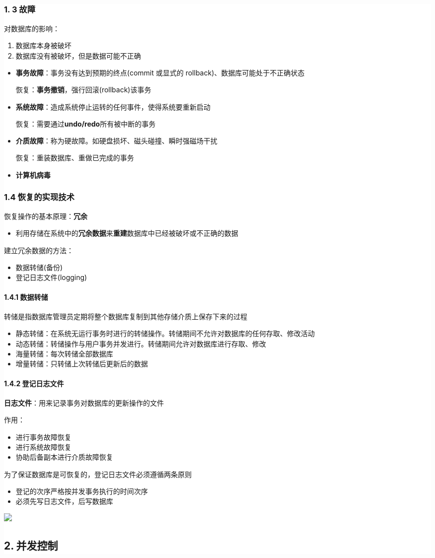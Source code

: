 ### 1. 3 故障

对数据库的影响：

1. 数据库本身被破坏
2. 数据库没有被破坏，但是数据可能不正确

- **事务故障**：事务没有达到预期的终点(commit 或显式的 rollback)、数据库可能处于不正确状态

  恢复：**事务撤销**，强行回滚(rollback)该事务

- **系统故障**：造成系统停止运转的任何事件，使得系统要重新启动

  恢复：需要通过**undo/redo**所有被中断的事务

- **介质故障**：称为硬故障。如硬盘损坏、磁头碰撞、瞬时强磁场干扰

  恢复：重装数据库、重做已完成的事务

- **计算机病毒**

### 1.4 恢复的实现技术

恢复操作的基本原理：**冗余**

- 利用存储在系统中的**冗余数据**来**重建**数据库中已经被破坏或不正确的数据

建立冗余数据的方法：

- 数据转储(备份)
- 登记日志文件(logging)

#### 1.4.1 数据转储

转储是指数据库管理员定期将整个数据库复制到其他存储介质上保存下来的过程

- 静态转储：在系统无运行事务时进行的转储操作。转储期间不允许对数据库的任何存取、修改活动
- 动态转储：转储操作与用户事务并发进行。转储期间允许对数据库进行存取、修改
- 海量转储：每次转储全部数据库
- 增量转储：只转储上次转储后更新后的数据

#### 1.4.2 登记日志文件

**日志文件**：用来记录事务对数据库的更新操作的文件

作用：

- 进行事务故障恢复
- 进行系统故障恢复
- 协助后备副本进行介质故障恢复

为了保证数据库是可恢复的，登记日志文件必须遵循两条原则

- 登记的次序严格按并发事务执行的时间次序
- 必须先写日志文件，后写数据库

![](https://pic.imgdb.cn/item/61866f562ab3f51d91226b91.jpg)

## 2. 并发控制
